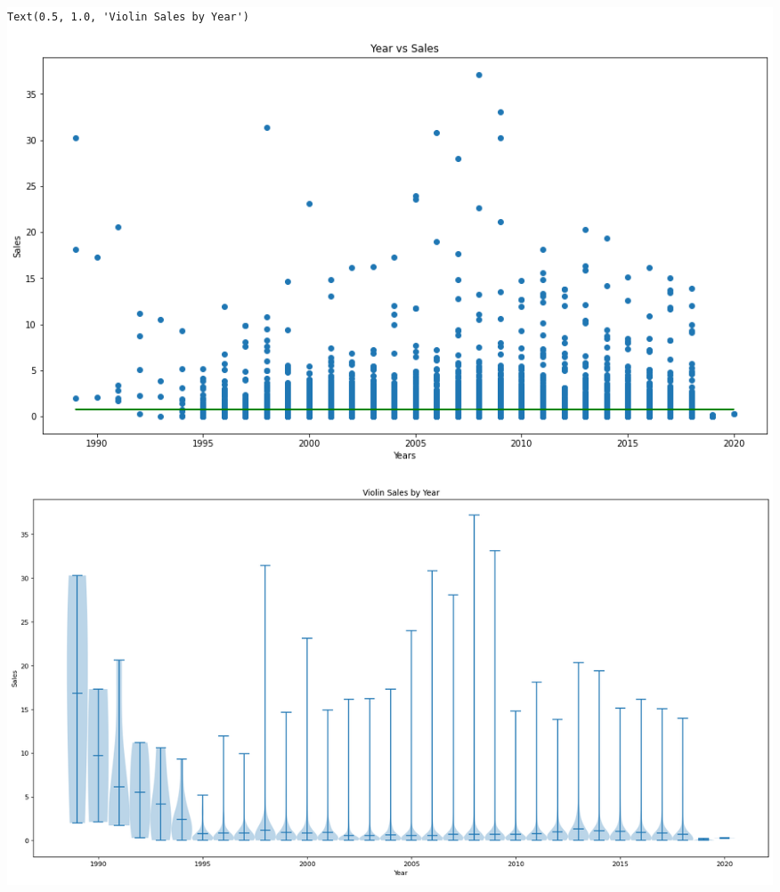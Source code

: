


    Text(0.5, 1.0, 'Violin Sales by Year')




    
![png](figs/output_14_1.png)
    



    
![png](figs/output_14_2.png)
    